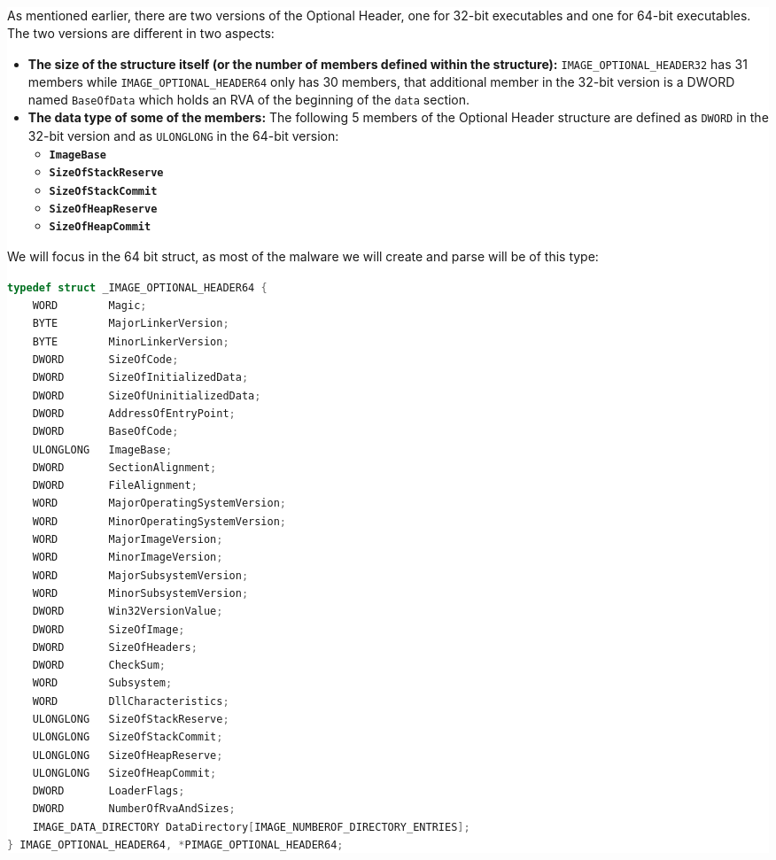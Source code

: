As mentioned earlier, there are two versions of the Optional Header, one for 32-bit executables and one for 64-bit executables.  
The two versions are different in two aspects:
- **The size of the structure itself (or the number of members defined within the structure):** `IMAGE_OPTIONAL_HEADER32` has 31 members while `IMAGE_OPTIONAL_HEADER64` only has 30 members, that additional member in the 32-bit version is a DWORD named `BaseOfData` which holds an RVA of the beginning of the `data` section.
- **The data type of some of the members:** The following 5 members of the Optional Header structure are defined as `DWORD` in the 32-bit version and as `ULONGLONG` in the 64-bit version:
    - **`ImageBase`**
    - **`SizeOfStackReserve`**
    - **`SizeOfStackCommit`**
    - **`SizeOfHeapReserve`**
    - **`SizeOfHeapCommit`**

We will focus in the 64 bit struct, as most of the malware we will create and parse will be of this type:
```cpp
typedef struct _IMAGE_OPTIONAL_HEADER64 {
    WORD        Magic;
    BYTE        MajorLinkerVersion;
    BYTE        MinorLinkerVersion;
    DWORD       SizeOfCode;
    DWORD       SizeOfInitializedData;
    DWORD       SizeOfUninitializedData;
    DWORD       AddressOfEntryPoint;
    DWORD       BaseOfCode;
    ULONGLONG   ImageBase;
    DWORD       SectionAlignment;
    DWORD       FileAlignment;
    WORD        MajorOperatingSystemVersion;
    WORD        MinorOperatingSystemVersion;
    WORD        MajorImageVersion;
    WORD        MinorImageVersion;
    WORD        MajorSubsystemVersion;
    WORD        MinorSubsystemVersion;
    DWORD       Win32VersionValue;
    DWORD       SizeOfImage;
    DWORD       SizeOfHeaders;
    DWORD       CheckSum;
    WORD        Subsystem;
    WORD        DllCharacteristics;
    ULONGLONG   SizeOfStackReserve;
    ULONGLONG   SizeOfStackCommit;
    ULONGLONG   SizeOfHeapReserve;
    ULONGLONG   SizeOfHeapCommit;
    DWORD       LoaderFlags;
    DWORD       NumberOfRvaAndSizes;
    IMAGE_DATA_DIRECTORY DataDirectory[IMAGE_NUMBEROF_DIRECTORY_ENTRIES];
} IMAGE_OPTIONAL_HEADER64, *PIMAGE_OPTIONAL_HEADER64;
```
